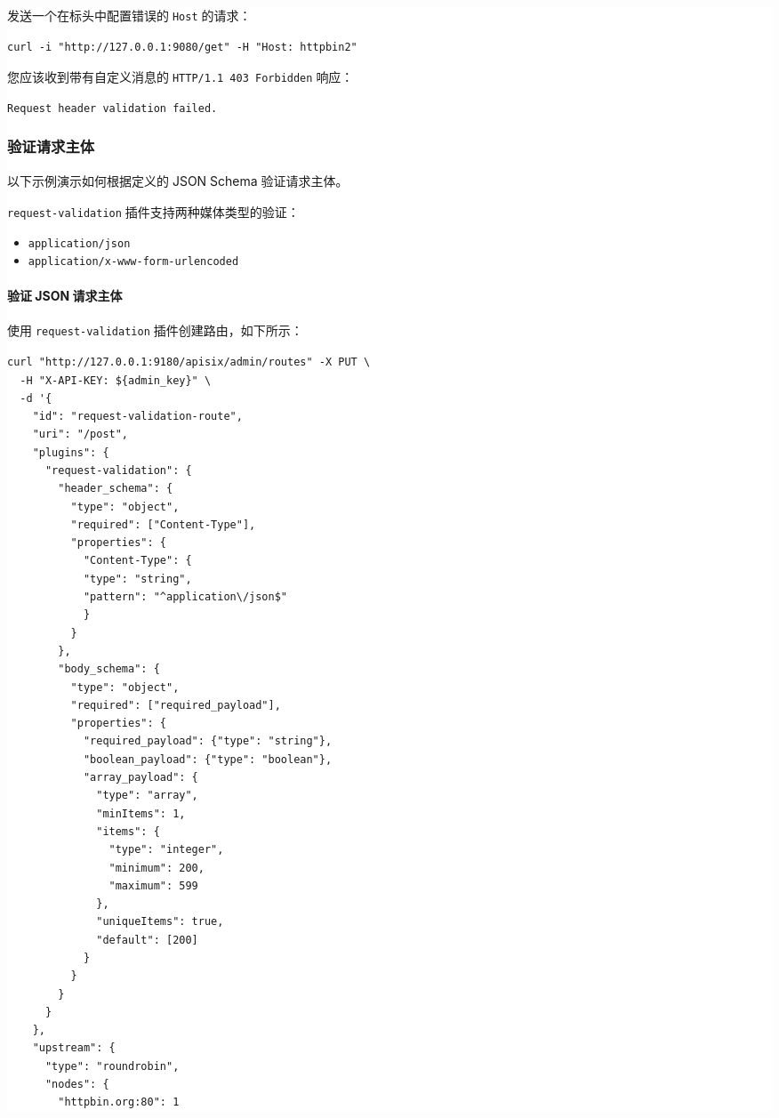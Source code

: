 发送一个在标头中配置错误的 `Host` 的请求：

```shell
curl -i "http://127.0.0.1:9080/get" -H "Host: httpbin2"
```

您应该收到带有自定义消息的 `HTTP/1.1 403 Forbidden` 响应：

```text
Request header validation failed.
```

### 验证请求主体

以下示例演示如何根据定义的 JSON Schema 验证请求主体。

`request-validation` 插件支持两种媒体类型的验证：

* `application/json`
* `application/x-www-form-urlencoded`

#### 验证 JSON 请求主体

使用 `request-validation` 插件创建路由，如下所示：

```shell
curl "http://127.0.0.1:9180/apisix/admin/routes" -X PUT \
  -H "X-API-KEY: ${admin_key}" \
  -d '{
    "id": "request-validation-route",
    "uri": "/post",
    "plugins": {
      "request-validation": {
        "header_schema": {
          "type": "object",
          "required": ["Content-Type"],
          "properties": {
            "Content-Type": {
            "type": "string",
            "pattern": "^application\/json$"
            }
          }
        },
        "body_schema": {
          "type": "object",
          "required": ["required_payload"],
          "properties": {
            "required_payload": {"type": "string"},
            "boolean_payload": {"type": "boolean"},
            "array_payload": {
              "type": "array",
              "minItems": 1,
              "items": {
                "type": "integer",
                "minimum": 200,
                "maximum": 599
              },
              "uniqueItems": true,
              "default": [200]
            }
          }
        }
      }
    },
    "upstream": {
      "type": "roundrobin",
      "nodes": {
        "httpbin.org:80": 1
```